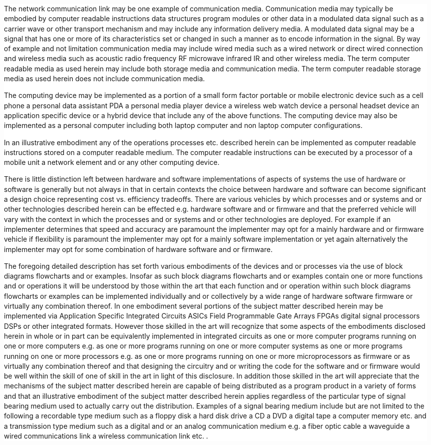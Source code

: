 The network communication link may be one example of communication media. Communication media may typically be embodied by computer readable instructions data structures program modules or other data in a modulated data signal such as a carrier wave or other transport mechanism and may include any information delivery media. A modulated data signal may be a signal that has one or more of its characteristics set or changed in such a manner as to encode information in the signal. By way of example and not limitation communication media may include wired media such as a wired network or direct wired connection and wireless media such as acoustic radio frequency RF microwave infrared IR and other wireless media. The term computer readable media as used herein may include both storage media and communication media. The term computer readable storage media as used herein does not include communication media.

The computing device may be implemented as a portion of a small form factor portable or mobile electronic device such as a cell phone a personal data assistant PDA a personal media player device a wireless web watch device a personal headset device an application specific device or a hybrid device that include any of the above functions. The computing device may also be implemented as a personal computer including both laptop computer and non laptop computer configurations.

In an illustrative embodiment any of the operations processes etc. described herein can be implemented as computer readable instructions stored on a computer readable medium. The computer readable instructions can be executed by a processor of a mobile unit a network element and or any other computing device.

There is little distinction left between hardware and software implementations of aspects of systems the use of hardware or software is generally but not always in that in certain contexts the choice between hardware and software can become significant a design choice representing cost vs. efficiency tradeoffs. There are various vehicles by which processes and or systems and or other technologies described herein can be effected e.g. hardware software and or firmware and that the preferred vehicle will vary with the context in which the processes and or systems and or other technologies are deployed. For example if an implementer determines that speed and accuracy are paramount the implementer may opt for a mainly hardware and or firmware vehicle if flexibility is paramount the implementer may opt for a mainly software implementation or yet again alternatively the implementer may opt for some combination of hardware software and or firmware.

The foregoing detailed description has set forth various embodiments of the devices and or processes via the use of block diagrams flowcharts and or examples. Insofar as such block diagrams flowcharts and or examples contain one or more functions and or operations it will be understood by those within the art that each function and or operation within such block diagrams flowcharts or examples can be implemented individually and or collectively by a wide range of hardware software firmware or virtually any combination thereof. In one embodiment several portions of the subject matter described herein may be implemented via Application Specific Integrated Circuits ASICs Field Programmable Gate Arrays FPGAs digital signal processors DSPs or other integrated formats. However those skilled in the art will recognize that some aspects of the embodiments disclosed herein in whole or in part can be equivalently implemented in integrated circuits as one or more computer programs running on one or more computers e.g. as one or more programs running on one or more computer systems as one or more programs running on one or more processors e.g. as one or more programs running on one or more microprocessors as firmware or as virtually any combination thereof and that designing the circuitry and or writing the code for the software and or firmware would be well within the skill of one of skill in the art in light of this disclosure. In addition those skilled in the art will appreciate that the mechanisms of the subject matter described herein are capable of being distributed as a program product in a variety of forms and that an illustrative embodiment of the subject matter described herein applies regardless of the particular type of signal bearing medium used to actually carry out the distribution. Examples of a signal bearing medium include but are not limited to the following a recordable type medium such as a floppy disk a hard disk drive a CD a DVD a digital tape a computer memory etc. and a transmission type medium such as a digital and or an analog communication medium e.g. a fiber optic cable a waveguide a wired communications link a wireless communication link etc. .
